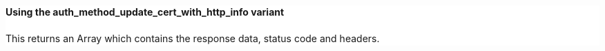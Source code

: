 #### Using the auth_method_update_cert_with_http_info variant

This returns an Array which contains the response data, status code and headers.

